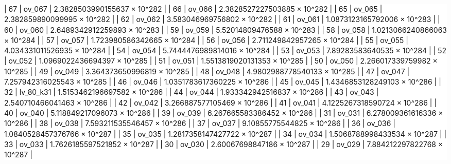 | 67 | ov_067 | 2.3828503990155637 × 10^282 |
| 66 | ov_066 | 2.3828527227503885 × 10^282 |
| 65 | ov_065 | 2.382859890099995 × 10^282 |
| 62 | ov_062 | 3.583046969756802 × 10^282 |
| 61 | ov_061 | 1.0873123165792006 × 10^283 |
| 60 | ov_060 | 2.6489342912259893 × 10^283 |
| 59 | ov_059 | 5.52014809476588 × 10^283 |
| 58 | ov_058 | 1.0213066240866063 × 10^284 |
| 57 | ov_057 | 1.723980586342665 × 10^284 |
| 56 | ov_056 | 2.711249842957265 × 10^284 |
| 55 | ov_055 | 4.034331011526935 × 10^284 |
| 54 | ov_054 | 5.7444476989814016 × 10^284 |
| 53 | ov_053 | 7.89283583640535 × 10^284 |
| 52 | ov_052 | 1.0969022436694397 × 10^285 |
| 51 | ov_051 | 1.5513819020131353 × 10^285 |
| 50 | ov_050 | 2.266017339759982 × 10^285 |
| 49 | ov_049 | 3.364373650996819 × 10^285 |
| 48 | ov_048 | 4.9802988778540133 × 10^285 |
| 47 | ov_047 | 7.257942316025543 × 10^285 |
| 46 | ov_046 | 1.0351783617360225 × 10^286 |
| 45 | ov_045 | 1.4346853128249103 × 10^286 |
| 32 | lv_80_k31 | 1.5153462196697582 × 10^286 |
| 44 | ov_044 | 1.933342942516837 × 10^286 |
| 43 | ov_043 | 2.540710466041463 × 10^286 |
| 42 | ov_042 | 3.266887577105469 × 10^286 |
| 41 | ov_041 | 4.1225267318590724 × 10^286 |
| 40 | ov_040 | 5.118849217096073 × 10^286 |
| 39 | ov_039 | 6.267665583386452 × 10^286 |
| 31 | ov_031 | 6.278009361616336 × 10^286 |
| 38 | ov_038 | 7.593211535546457 × 10^286 |
| 37 | ov_037 | 9.10855775544825 × 10^286 |
| 36 | ov_036 | 1.0840528457376766 × 10^287 |
| 35 | ov_035 | 1.2817358147427722 × 10^287 |
| 34 | ov_034 | 1.5068788998433534 × 10^287 |
| 33 | ov_033 | 1.7626185597521852 × 10^287 |
| 30 | ov_030 | 2.60067698847186 × 10^287 |
| 29 | ov_029 | 7.884212297822768 × 10^287 |